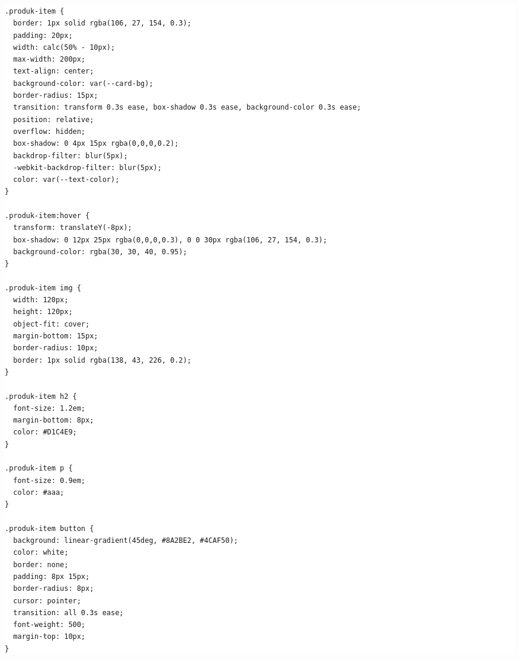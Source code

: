     .produk-item {
      border: 1px solid rgba(106, 27, 154, 0.3);
      padding: 20px;
      width: calc(50% - 10px);
      max-width: 200px;
      text-align: center;
      background-color: var(--card-bg);
      border-radius: 15px;
      transition: transform 0.3s ease, box-shadow 0.3s ease, background-color 0.3s ease;
      position: relative;
      overflow: hidden;
      box-shadow: 0 4px 15px rgba(0,0,0,0.2);
      backdrop-filter: blur(5px);
      -webkit-backdrop-filter: blur(5px);
      color: var(--text-color);
    }

    .produk-item:hover {
      transform: translateY(-8px);
      box-shadow: 0 12px 25px rgba(0,0,0,0.3), 0 0 30px rgba(106, 27, 154, 0.3);
      background-color: rgba(30, 30, 40, 0.95);
    }

    .produk-item img {
      width: 120px;
      height: 120px;
      object-fit: cover;
      margin-bottom: 15px;
      border-radius: 10px;
      border: 1px solid rgba(138, 43, 226, 0.2);
    }

    .produk-item h2 {
      font-size: 1.2em;
      margin-bottom: 8px;
      color: #D1C4E9;
    }

    .produk-item p {
      font-size: 0.9em;
      color: #aaa;
    }

    .produk-item button {
      background: linear-gradient(45deg, #8A2BE2, #4CAF50);
      color: white;
      border: none;
      padding: 8px 15px;
      border-radius: 8px;
      cursor: pointer;
      transition: all 0.3s ease;
      font-weight: 500;
      margin-top: 10px;
    }
